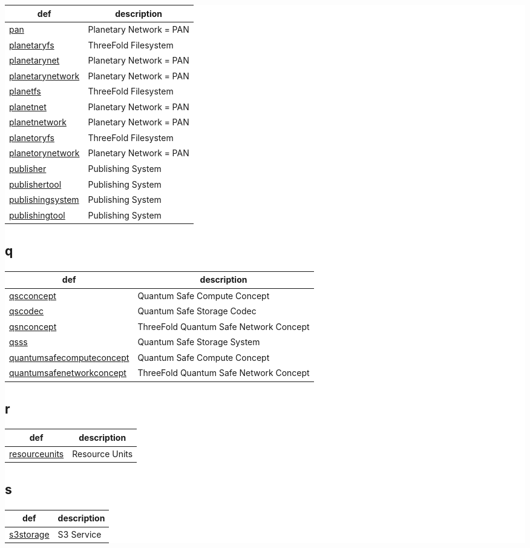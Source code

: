 | def | description |
| ---- | ---- |
| [pan](page__threefold__threefold_network.md) | Planetary Network = PAN |
| [planetaryfs](page__threefold__threefold_fs.md) | ThreeFold Filesystem |
| [planetarynet](page__threefold__threefold_network.md) | Planetary Network = PAN |
| [planetarynetwork](page__threefold__threefold_network.md) | Planetary Network = PAN |
| [planetfs](page__threefold__threefold_fs.md) | ThreeFold Filesystem |
| [planetnet](page__threefold__threefold_network.md) | Planetary Network = PAN |
| [planetnetwork](page__threefold__threefold_network.md) | Planetary Network = PAN |
| [planetoryfs](page__threefold__threefold_fs.md) | ThreeFold Filesystem |
| [planetorynetwork](page__threefold__threefold_network.md) | Planetary Network = PAN |
| [publisher](page__threefold__publisher.md) | Publishing System |
| [publishertool](page__threefold__publisher.md) | Publishing System |
| [publishingsystem](page__threefold__publisher.md) | Publishing System |
| [publishingtool](page__threefold__publisher.md) | Publishing System |

## q

| def | description |
| ---- | ---- |
| [qscconcept](page__threefold__quantumsafe_compute_concept.md) | Quantum Safe Compute Concept |
| [qscodec](page__threefold__qs_codec.md) | Quantum Safe Storage Codec |
| [qsnconcept](page__threefold__quantumsafe_network_concept.md) | ThreeFold Quantum Safe Network Concept |
| [qsss](page__threefold__qsss.md) | Quantum Safe Storage System |
| [quantumsafecomputeconcept](page__threefold__quantumsafe_compute_concept.md) | Quantum Safe Compute Concept |
| [quantumsafenetworkconcept](page__threefold__quantumsafe_network_concept.md) | ThreeFold Quantum Safe Network Concept |

## r

| def | description |
| ---- | ---- |
| [resourceunits](page__threefold__resource_units.md) | Resource Units |

## s

| def | description |
| ---- | ---- |
| [s3storage](page__threefold__s3_interface.md) | S3 Service |
